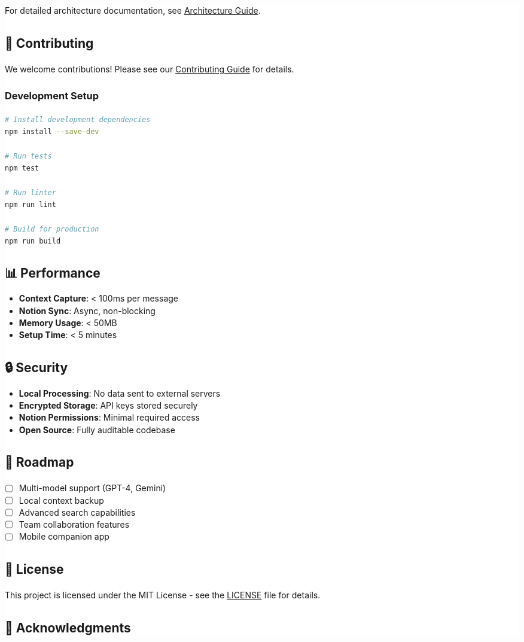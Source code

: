 For detailed architecture documentation, see [Architecture Guide](docs/ARCHITECTURE.md).

## 🤝 Contributing

We welcome contributions! Please see our [Contributing Guide](CONTRIBUTING.md) for details.

### Development Setup

```bash
# Install development dependencies
npm install --save-dev

# Run tests
npm test

# Run linter
npm run lint

# Build for production
npm run build
```

## 📊 Performance

- **Context Capture**: < 100ms per message
- **Notion Sync**: Async, non-blocking
- **Memory Usage**: < 50MB
- **Setup Time**: < 5 minutes

## 🔒 Security

- **Local Processing**: No data sent to external servers
- **Encrypted Storage**: API keys stored securely
- **Notion Permissions**: Minimal required access
- **Open Source**: Fully auditable codebase

## 🚧 Roadmap

- [ ] Multi-model support (GPT-4, Gemini)
- [ ] Local context backup
- [ ] Advanced search capabilities
- [ ] Team collaboration features
- [ ] Mobile companion app

## 📝 License

This project is licensed under the MIT License - see the [LICENSE](LICENSE) file for details.

## 🙏 Acknowledgments
